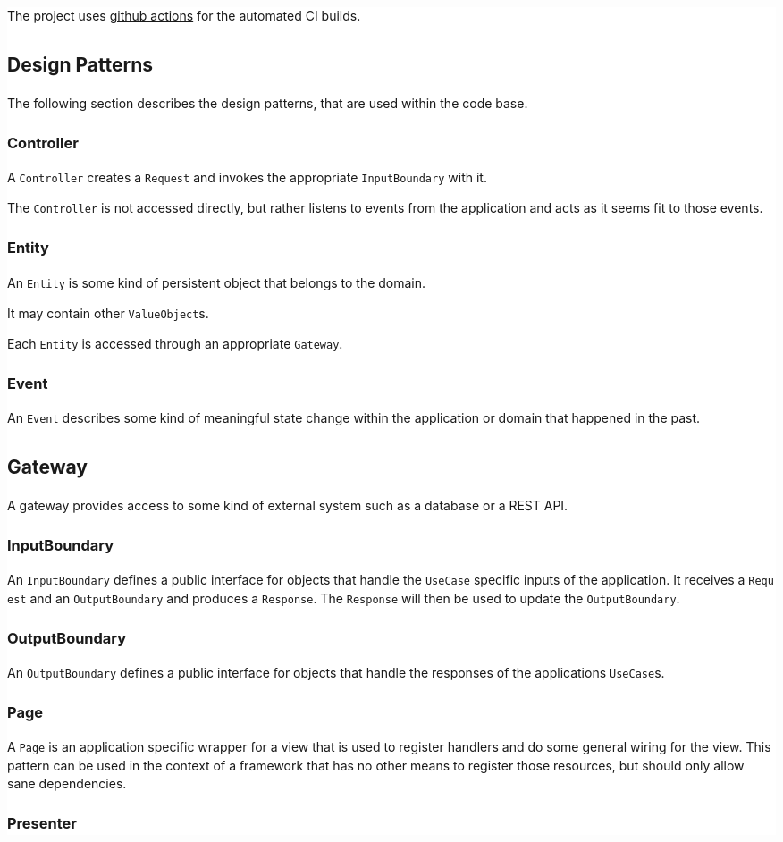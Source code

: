 The project uses [github actions](https://github.com/flens-dev/pendenzenliste/actions) for the automated CI builds.

## Design Patterns

The following section describes the design patterns, that are used within the code base.

### Controller

A `Controller` creates a `Request` and invokes the appropriate `InputBoundary` with it.

The `Controller` is not accessed directly, but rather listens to events from the application and acts as it seems fit to
those events.

### Entity

An `Entity` is some kind of persistent object that belongs to the domain.

It may contain other `ValueObject`s.

Each `Entity` is accessed through an appropriate `Gateway`.

### Event

An `Event` describes some kind of meaningful state change within the application or domain that happened in the past.

## Gateway

A gateway provides access to some kind of external system such as a database or a REST API.

### InputBoundary

An `InputBoundary` defines a public interface for objects that handle the `UseCase` specific inputs of the application.
It receives a `Request` and an `OutputBoundary` and produces a `Response`.
The `Response` will then be used to update the `OutputBoundary`.

### OutputBoundary

An `OutputBoundary` defines a public interface for objects that handle the responses of the applications `UseCase`s.

### Page

A `Page` is an application specific wrapper for a view that is used to register handlers and do some general wiring for
the view.
This pattern can be used in the context of a framework that has no other means to register those resources, but should
only allow sane dependencies.

### Presenter
